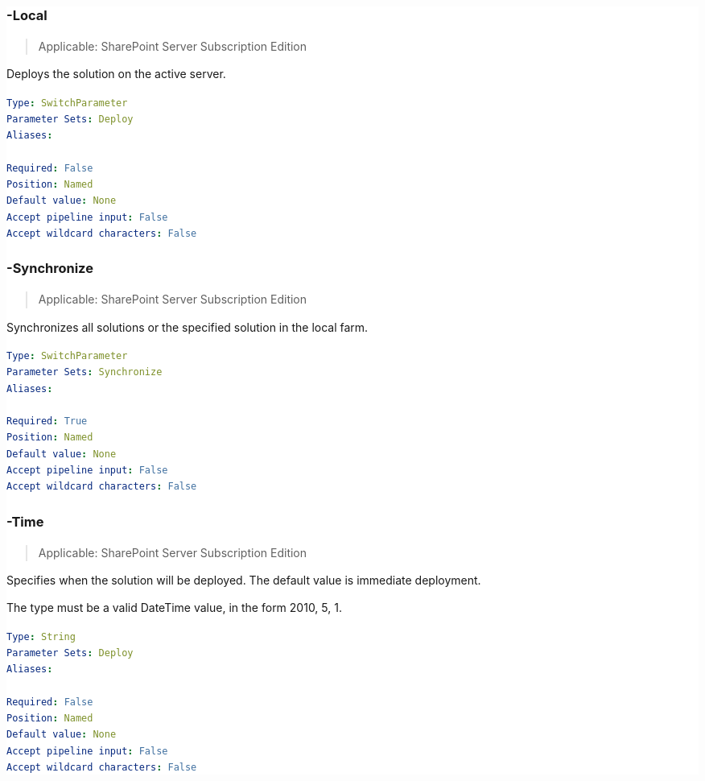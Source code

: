 ### -Local

> Applicable: SharePoint Server Subscription Edition

Deploys the solution on the active server.

```yaml
Type: SwitchParameter
Parameter Sets: Deploy
Aliases:

Required: False
Position: Named
Default value: None
Accept pipeline input: False
Accept wildcard characters: False
```

### -Synchronize

> Applicable: SharePoint Server Subscription Edition

Synchronizes all solutions or the specified solution in the local farm.

```yaml
Type: SwitchParameter
Parameter Sets: Synchronize
Aliases:

Required: True
Position: Named
Default value: None
Accept pipeline input: False
Accept wildcard characters: False
```

### -Time

> Applicable: SharePoint Server Subscription Edition

Specifies when the solution will be deployed.
The default value is immediate deployment.

The type must be a valid DateTime value, in the form 2010, 5, 1.

```yaml
Type: String
Parameter Sets: Deploy
Aliases:

Required: False
Position: Named
Default value: None
Accept pipeline input: False
Accept wildcard characters: False
```
